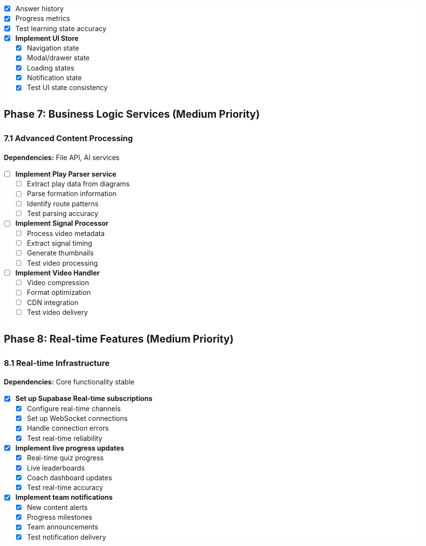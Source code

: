   - [x] Answer history
  - [x] Progress metrics
  - [x] Test learning state accuracy
- [x] **Implement UI Store**
  - [x] Navigation state
  - [x] Modal/drawer state
  - [x] Loading states
  - [x] Notification state
  - [x] Test UI state consistency

## Phase 7: Business Logic Services (Medium Priority)

### 7.1 Advanced Content Processing
**Dependencies:** File API, AI services
- [ ] **Implement Play Parser service**
  - [ ] Extract play data from diagrams
  - [ ] Parse formation information
  - [ ] Identify route patterns
  - [ ] Test parsing accuracy
- [ ] **Implement Signal Processor**
  - [ ] Process video metadata
  - [ ] Extract signal timing
  - [ ] Generate thumbnails
  - [ ] Test video processing
- [ ] **Implement Video Handler**
  - [ ] Video compression
  - [ ] Format optimization
  - [ ] CDN integration
  - [ ] Test video delivery

## Phase 8: Real-time Features (Medium Priority)

### 8.1 Real-time Infrastructure
**Dependencies:** Core functionality stable
- [x] **Set up Supabase Real-time subscriptions**
  - [x] Configure real-time channels
  - [x] Set up WebSocket connections
  - [x] Handle connection errors
  - [x] Test real-time reliability
- [x] **Implement live progress updates**
  - [x] Real-time quiz progress
  - [x] Live leaderboards
  - [x] Coach dashboard updates
  - [x] Test real-time accuracy
- [x] **Implement team notifications**
  - [x] New content alerts
  - [x] Progress milestones
  - [x] Team announcements
  - [x] Test notification delivery
